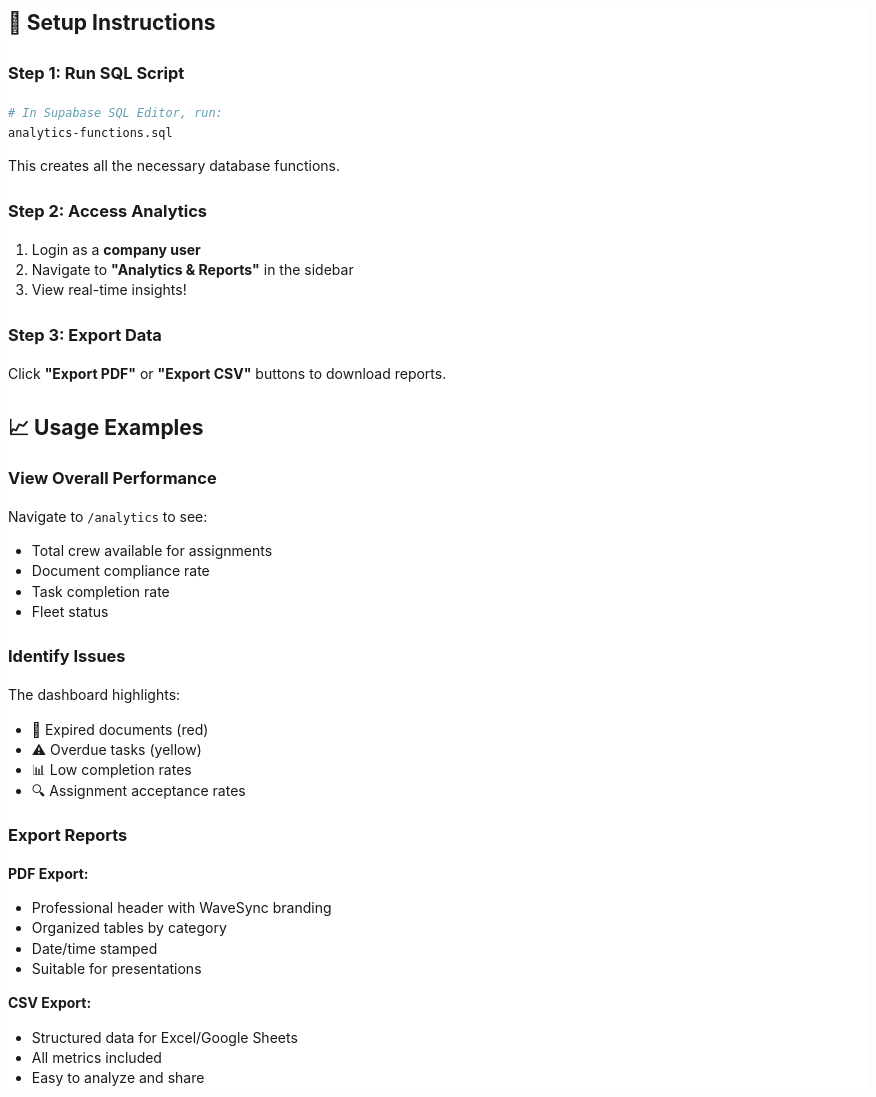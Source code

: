 ## 🚀 Setup Instructions

### **Step 1: Run SQL Script**

```bash
# In Supabase SQL Editor, run:
analytics-functions.sql
```

This creates all the necessary database functions.

### **Step 2: Access Analytics**

1. Login as a **company user**
2. Navigate to **"Analytics & Reports"** in the sidebar
3. View real-time insights!

### **Step 3: Export Data**

Click **"Export PDF"** or **"Export CSV"** buttons to download reports.

## 📈 Usage Examples

### **View Overall Performance**

Navigate to `/analytics` to see:
- Total crew available for assignments
- Document compliance rate
- Task completion rate
- Fleet status

### **Identify Issues**

The dashboard highlights:
- 🚨 Expired documents (red)
- ⚠️ Overdue tasks (yellow)
- 📊 Low completion rates
- 🔍 Assignment acceptance rates

### **Export Reports**

**PDF Export:**
- Professional header with WaveSync branding
- Organized tables by category
- Date/time stamped
- Suitable for presentations

**CSV Export:**
- Structured data for Excel/Google Sheets
- All metrics included
- Easy to analyze and share
